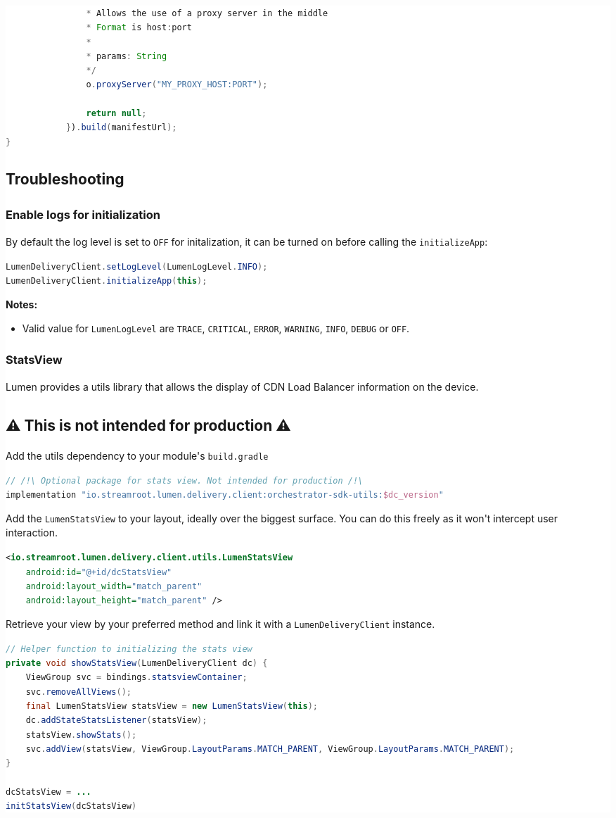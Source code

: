 ```java
                * Allows the use of a proxy server in the middle
                * Format is host:port
                *
                * params: String
                */
                o.proxyServer("MY_PROXY_HOST:PORT");

                return null;
            }).build(manifestUrl);
}
```

## Troubleshooting

### Enable logs for initialization
By default the log level is set to `OFF` for initalization, it can be turned on before calling the `initializeApp`:
```java
LumenDeliveryClient.setLogLevel(LumenLogLevel.INFO);
LumenDeliveryClient.initializeApp(this);
```

**Notes:**
* Valid value for `LumenLogLevel` are `TRACE`, `CRITICAL`, `ERROR`, `WARNING`, `INFO`, `DEBUG` or `OFF`.

### StatsView

Lumen provides a utils library that allows the display of CDN Load Balancer information on the device.

## **⚠️ This is not intended for production ⚠️**

Add the utils dependency to your module's `build.gradle`

```gradle
// /!\ Optional package for stats view. Not intended for production /!\
implementation "io.streamroot.lumen.delivery.client:orchestrator-sdk-utils:$dc_version"
```

Add the `LumenStatsView` to your layout, ideally over the biggest surface. You can do this freely as it won't intercept user interaction.

```xml
<io.streamroot.lumen.delivery.client.utils.LumenStatsView
    android:id="@+id/dcStatsView"
    android:layout_width="match_parent"
    android:layout_height="match_parent" />
```

Retrieve your view by your preferred method and link it with a `LumenDeliveryClient` instance.

```java
// Helper function to initializing the stats view
private void showStatsView(LumenDeliveryClient dc) {
    ViewGroup svc = bindings.statsviewContainer;
    svc.removeAllViews();
    final LumenStatsView statsView = new LumenStatsView(this);
    dc.addStateStatsListener(statsView);
    statsView.showStats();
    svc.addView(statsView, ViewGroup.LayoutParams.MATCH_PARENT, ViewGroup.LayoutParams.MATCH_PARENT);
}

dcStatsView = ...
initStatsView(dcStatsView)
```